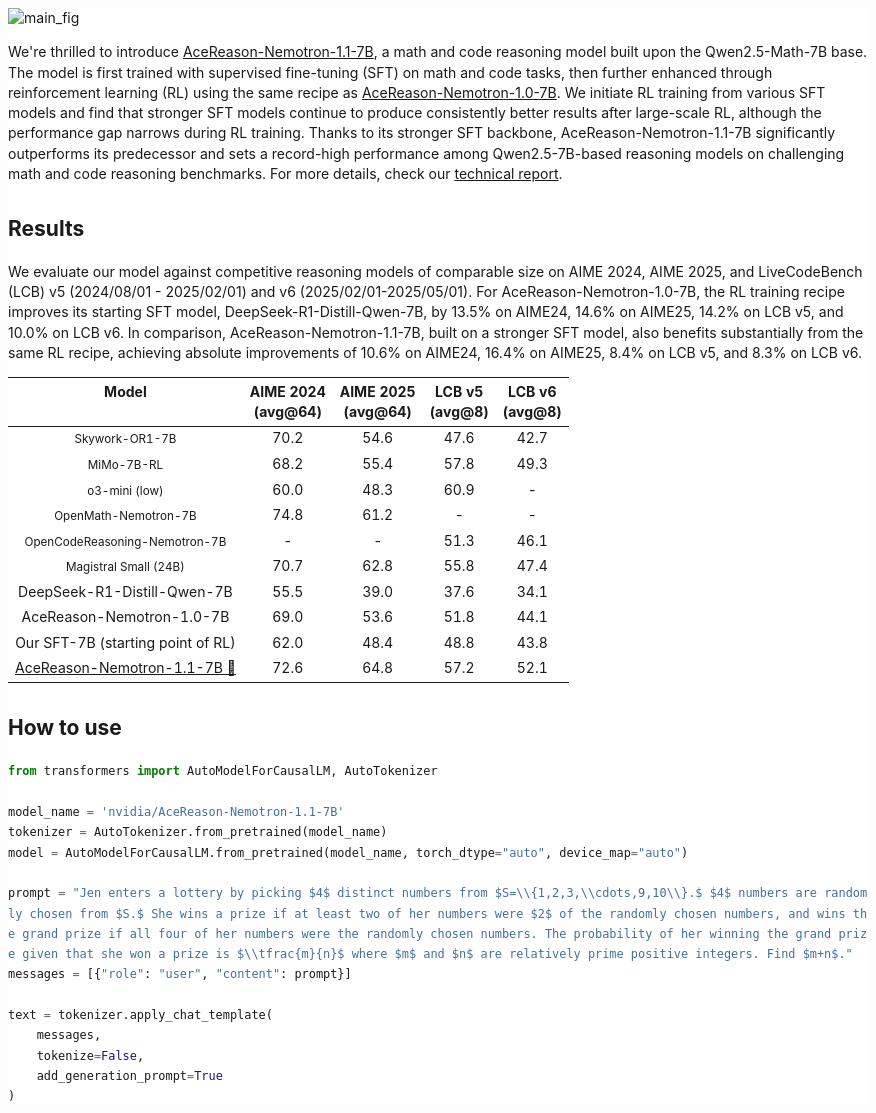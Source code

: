 <img src="fig/main_fig.png" alt="main_fig" style="width: 1000px; max-width: 100%;" />

We're thrilled to introduce [AceReason-Nemotron-1.1-7B](https://huggingface.co/nvidia/AceReason-Nemotron-1.1-7B), a math and code reasoning model built upon the Qwen2.5-Math-7B base. The model is first trained with supervised fine-tuning (SFT) on math and code tasks, then further enhanced through reinforcement learning (RL) using the same recipe as [AceReason-Nemotron-1.0-7B](https://huggingface.co/nvidia/AceReason-Nemotron-7B). We initiate RL training from various SFT models and find that stronger SFT models continue to produce consistently better results after large-scale RL, although the performance gap narrows during RL training. Thanks to its stronger SFT backbone, AceReason-Nemotron-1.1-7B significantly outperforms its predecessor and sets a record-high performance among Qwen2.5-7B-based reasoning models on challenging math and code reasoning benchmarks. For more details, check our [technical report](https://arxiv.org/abs/2506.13284).

## Results

We evaluate our model against competitive reasoning models of comparable size on AIME 2024, AIME 2025, and LiveCodeBench (LCB) v5 (2024/08/01 - 2025/02/01) and v6 (2025/02/01-2025/05/01). 
For AceReason-Nemotron-1.0-7B, the RL training recipe improves its starting SFT model, DeepSeek-R1-Distill-Qwen-7B, by 13.5% on AIME24, 14.6% on AIME25, 14.2% on LCB v5, and 10.0% on LCB v6. 
In comparison, AceReason-Nemotron-1.1-7B, built on a stronger SFT model, also benefits substantially from the same RL recipe, achieving absolute improvements of 10.6% on AIME24, 16.4% on AIME25, 8.4% on LCB v5, and 8.3% on LCB v6.

| **Model** | **AIME 2024<br>(avg@64)** | **AIME 2025<br>(avg@64)** | **LCB v5<br>(avg@8)** | **LCB v6<br>(avg@8)** |
| :---: | :---: | :---: | :---: | :---: |
| <small>Skywork-OR1-7B</small> | 70.2 | 54.6 | 47.6 | 42.7 |
| <small>MiMo-7B-RL</small> | 68.2 | 55.4 | 57.8 | 49.3 |
| <small>o3-mini (low)</small> | 60.0 | 48.3 | 60.9 | - |
| <small>OpenMath-Nemotron-7B</small> | 74.8 | 61.2 | - | - |
| <small>OpenCodeReasoning-Nemotron-7B</small> | - | - | 51.3 | 46.1 |
| <small>Magistral Small (24B)</small> | 70.7 | 62.8 | 55.8 | 47.4 |
| DeepSeek-R1-Distill-Qwen-7B | 55.5 | 39.0 | 37.6 | 34.1 |
| AceReason-Nemotron-1.0-7B | 69.0 | 53.6 | 51.8 | 44.1 |
| Our SFT-7B (starting point of RL) | 62.0 | 48.4 | 48.8 | 43.8 |
| [AceReason-Nemotron-1.1-7B 🤗](https://huggingface.co/nvidia/AceReason-Nemotron-1.1-7B)| 72.6 | 64.8 | 57.2 | 52.1 |


## How to use
```python
from transformers import AutoModelForCausalLM, AutoTokenizer

model_name = 'nvidia/AceReason-Nemotron-1.1-7B'
tokenizer = AutoTokenizer.from_pretrained(model_name)
model = AutoModelForCausalLM.from_pretrained(model_name, torch_dtype="auto", device_map="auto")

prompt = "Jen enters a lottery by picking $4$ distinct numbers from $S=\\{1,2,3,\\cdots,9,10\\}.$ $4$ numbers are randomly chosen from $S.$ She wins a prize if at least two of her numbers were $2$ of the randomly chosen numbers, and wins the grand prize if all four of her numbers were the randomly chosen numbers. The probability of her winning the grand prize given that she won a prize is $\\tfrac{m}{n}$ where $m$ and $n$ are relatively prime positive integers. Find $m+n$."
messages = [{"role": "user", "content": prompt}]

text = tokenizer.apply_chat_template(
    messages,
    tokenize=False,
    add_generation_prompt=True
)
```